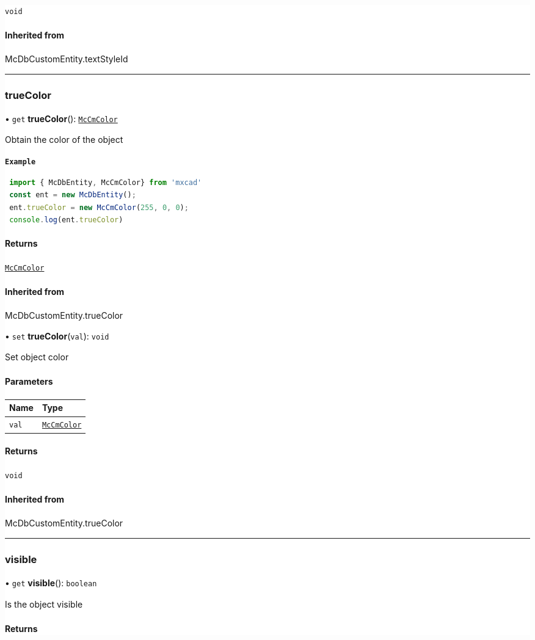 `void`

#### Inherited from

McDbCustomEntity.textStyleId

___

### trueColor

• `get` **trueColor**(): [`McCmColor`](2d.McCmColor.md)

Obtain the color of the object

**`Example`**

```ts
 import { McDbEntity, McCmColor} from 'mxcad'
 const ent = new McDbEntity();
 ent.trueColor = new McCmColor(255, 0, 0);
 console.log(ent.trueColor)
```

#### Returns

[`McCmColor`](2d.McCmColor.md)

#### Inherited from

McDbCustomEntity.trueColor

• `set` **trueColor**(`val`): `void`

Set object color

#### Parameters

| Name | Type |
| :------ | :------ |
| `val` | [`McCmColor`](2d.McCmColor.md) |

#### Returns

`void`

#### Inherited from

McDbCustomEntity.trueColor

___

### visible

• `get` **visible**(): `boolean`

Is the object visible

#### Returns
